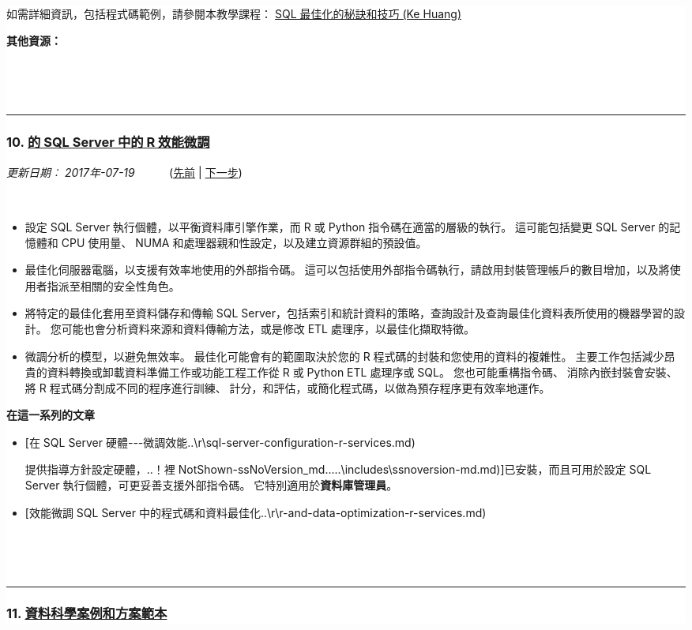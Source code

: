 如需詳細資訊，包括程式碼範例，請參閱本教學課程： [SQL 最佳化的秘訣和技巧 (Ke Huang)](https://gallery.cortanaintelligence.com/Tutorial/SQL-Server-Optimization-Tips-and-Tricks-for-Analytics-Services)

**其他資源：**



&nbsp;

&nbsp;

---

<a name="TitleNum_10"/>

### <a name="10-nbsp-performance-tuning-for-r-in-sql-serverrsql-server-r-services-performance-tuningmd"></a>10.&nbsp;[的 SQL Server 中的 R 效能微調](r/sql-server-r-services-performance-tuning.md)

*更新日期︰ 2017年-07-19* &nbsp; &nbsp; &nbsp; &nbsp; &nbsp; ([先前](#TitleNum_9) | [下一步](#TitleNum_11))



&nbsp;






- 設定 SQL Server 執行個體，以平衡資料庫引擎作業，而 R 或 Python 指令碼在適當的層級的執行。 這可能包括變更 SQL Server 的記憶體和 CPU 使用量、 NUMA 和處理器親和性設定，以及建立資源群組的預設值。

- 最佳化伺服器電腦，以支援有效率地使用的外部指令碼。 這可以包括使用外部指令碼執行，請啟用封裝管理帳戶的數目增加，以及將使用者指派至相關的安全性角色。

- 將特定的最佳化套用至資料儲存和傳輸 SQL Server，包括索引和統計資料的策略，查詢設計及查詢最佳化資料表所使用的機器學習的設計。 您可能也會分析資料來源和資料傳輸方法，或是修改 ETL 處理序，以最佳化擷取特徵。

- 微調分析的模型，以避免無效率。 最佳化可能會有的範圍取決於您的 R 程式碼的封裝和您使用的資料的複雜性。 主要工作包括減少昂貴的資料轉換或卸載資料準備工作或功能工程工作從 R 或 Python ETL 處理序或 SQL。 您也可能重構指令碼、 消除內嵌封裝會安裝、 將 R 程式碼分割成不同的程序進行訓練、 計分，和評估，或簡化程式碼，以做為預存程序更有效率地運作。

**在這一系列的文章**


+ [在 SQL Server 硬體---微調效能..\r\sql-server-configuration-r-services.md)

    提供指導方針設定硬體，..！裡 NotShown-ssNoVersion_md...\..\includes\ssnoversion-md.md)]已安裝，而且可用於設定 SQL Server 執行個體，可更妥善支援外部指令碼。 它特別適用於**資料庫管理員**。

+ [效能微調 SQL Server 中的程式碼和資料最佳化..\r\r-and-data-optimization-r-services.md)



&nbsp;

&nbsp;

---

<a name="TitleNum_11"/>

### <a name="11-nbsp-data-science-scenarios-and-solution-templatestutorialsdata-science-scenarios-and-solution-templatesmd"></a>11.&nbsp;[資料科學案例和方案範本](tutorials/data-science-scenarios-and-solution-templates.md)
